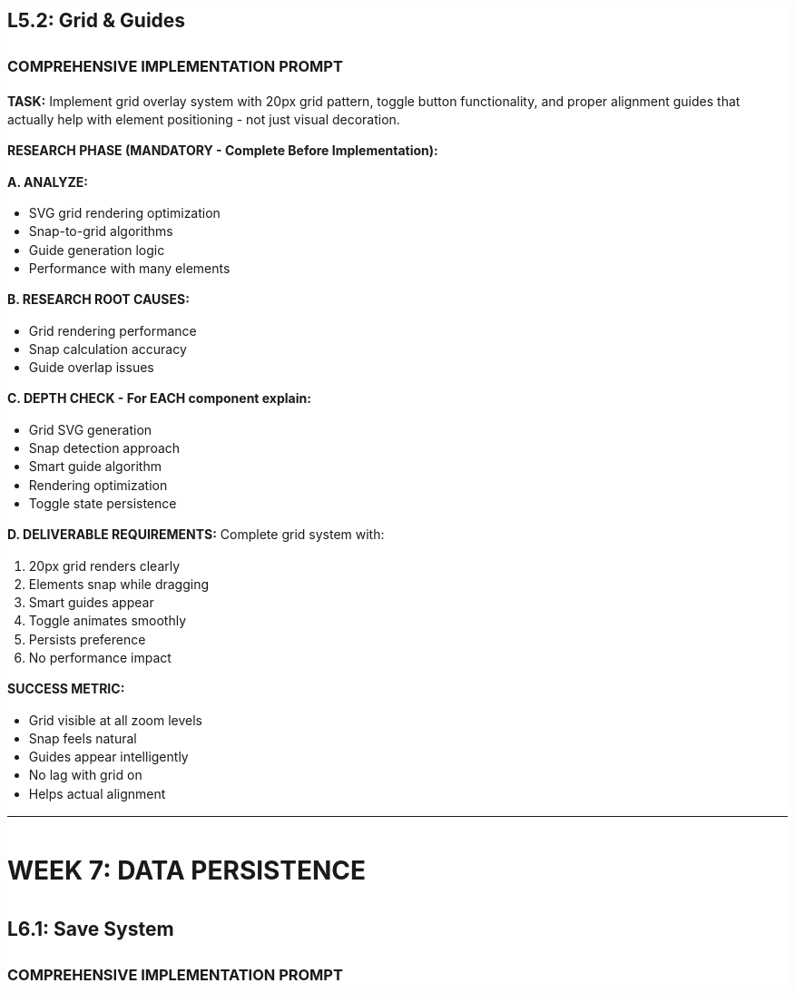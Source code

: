 
## L5.2: Grid & Guides

### COMPREHENSIVE IMPLEMENTATION PROMPT

**TASK:**
Implement grid overlay system with 20px grid pattern, toggle button functionality, and proper alignment guides that actually help with element positioning - not just visual decoration.

**RESEARCH PHASE (MANDATORY - Complete Before Implementation):**

**A. ANALYZE:**
- SVG grid rendering optimization
- Snap-to-grid algorithms
- Guide generation logic
- Performance with many elements

**B. RESEARCH ROOT CAUSES:**
- Grid rendering performance
- Snap calculation accuracy
- Guide overlap issues

**C. DEPTH CHECK - For EACH component explain:**
- Grid SVG generation
- Snap detection approach
- Smart guide algorithm
- Rendering optimization
- Toggle state persistence

**D. DELIVERABLE REQUIREMENTS:**
Complete grid system with:
1. 20px grid renders clearly
2. Elements snap while dragging
3. Smart guides appear
4. Toggle animates smoothly
5. Persists preference
6. No performance impact

**SUCCESS METRIC:**
- Grid visible at all zoom levels
- Snap feels natural
- Guides appear intelligently
- No lag with grid on
- Helps actual alignment

---

# WEEK 7: DATA PERSISTENCE

## L6.1: Save System

### COMPREHENSIVE IMPLEMENTATION PROMPT
